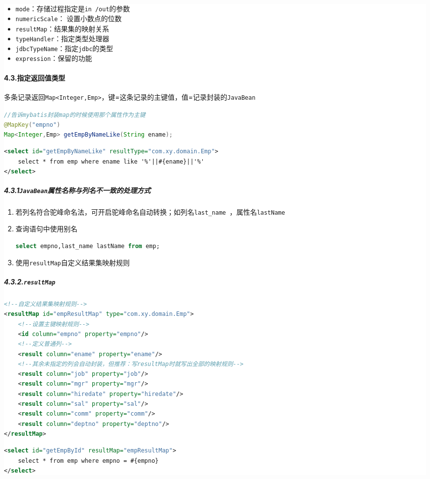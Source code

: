   * `mode`：存储过程指定是`in /out`的参数
  * `numericScale`： 设置小数点的位数
  * `resultMap`：结果集的映射关系
  * `typeHandler`：指定类型处理器
  * `jdbcTypeName`：指定`jdbc`的类型
  * `expression`：保留的功能

#### 4.3.指定返回值类型

多条记录返回`Map<Integer,Emp>`，键=这条记录的主键值，值=记录封装的`JavaBean`

```java
//告诉mybatis封装map的时候使用那个属性作为主键
@MapKey("empno")
Map<Integer,Emp> getEmpByNameLike(String ename);
```

```xml
<select id="getEmpByNameLike" resultType="com.xy.domain.Emp">
    select * from emp where ename like '%'||#{ename}||'%'
</select>
```

##### 4.3.1`JavaBean`属性名称与列名不一致的处理方式

1. 若列名符合驼峰命名法，可开启驼峰命名自动转换；如列名`last_name `，属性名`lastName`

2. 查询语句中使用别名

   ```sql
   select empno,last_name lastName from emp;	
   ```

3. 使用`resultMap`自定义结果集映射规则

##### 4.3.2.`resultMap`

```xml
<!--自定义结果集映射规则-->
<resultMap id="empResultMap" type="com.xy.domain.Emp">
    <!--设置主键映射规则-->
    <id column="empno" property="empno"/>
    <!--定义普通列-->
    <result column="ename" property="ename"/>
    <!--其余未指定的列会自动封装，但推荐：写resultMap时就写出全部的映射规则-->
    <result column="job" property="job"/>
    <result column="mgr" property="mgr"/>
    <result column="hiredate" property="hiredate"/>
    <result column="sal" property="sal"/>
    <result column="comm" property="comm"/>
    <result column="deptno" property="deptno"/>
</resultMap>
```

```xml
<select id="getEmpById" resultMap="empResultMap">
    select * from emp where empno = #{empno}
</select>
```
